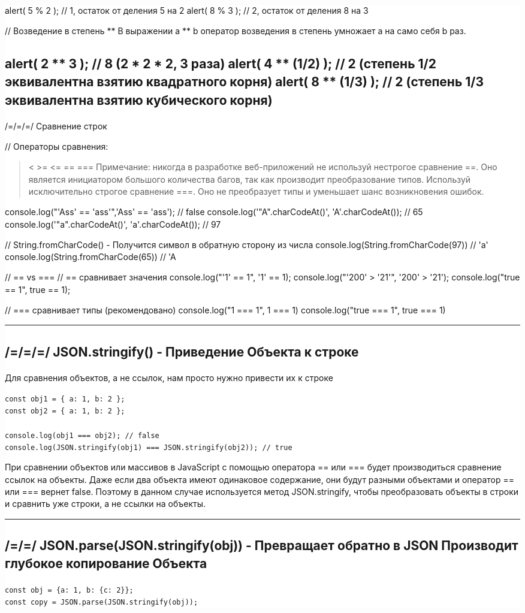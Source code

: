    alert( 5 % 2 ); // 1, остаток от деления 5 на 2
   alert( 8 % 3 ); // 2, остаток от деления 8 на 3

// Возведение в степень **
В выражении a ** b оператор возведения в степень умножает a на само себя b раз.

alert( 2 ** 3 ); // 8  (2 * 2 * 2, 3 раза)
alert( 4 ** (1/2) ); // 2 (степень 1/2 эквивалентна взятию квадратного корня)
alert( 8 ** (1/3) ); // 2 (степень 1/3 эквивалентна взятию кубического корня)
---------------------------------------------------------
/=/=/=/ Сравнение строк

// Операторы сравнения: 
> < >= <= == ===
Примечание: никогда в разработке веб-приложений не используй нестрогое сравнение ==. Оно является инициатором большого количества багов, так как производит преобразование типов. Используй исключительно строгое сравнение ===. Оно не преобразует типы и уменьшает шанс возникновения ошибок. 

console.log("'Ass' == 'ass'",'Ass' == 'ass'); // false
console.log('"A".charCodeAt()', 'A'.charCodeAt()); // 65
console.log('"a".charCodeAt()', 'a'.charCodeAt()); // 97

// String.fromCharCode() - Получится символ в обратную сторону из числа
console.log(String.fromCharCode(97)) // 'a'
console.log(String.fromCharCode(65)) // 'A

// == vs ===
// == сравнивает значения
console.log("'1' == 1", '1' == 1);
console.log("'200' > '21'", '200' > '21');
console.log("true == 1", true == 1);

// === сравнивает типы (рекомендовано)
console.log("1 === 1", 1 === 1)
console.log("true === 1", true === 1)

---------------------------------------------------------
/=/=/=/ JSON.stringify() - Приведение Объекта к строке
-------------------
Для сравнения объектов, а не ссылок, нам просто нужно привести их к строке

    const obj1 = { a: 1, b: 2 };
    const obj2 = { a: 1, b: 2 };

    console.log(obj1 === obj2); // false
    console.log(JSON.stringify(obj1) === JSON.stringify(obj2)); // true

При сравнении объектов или массивов в JavaScript с помощью оператора == или === будет производиться сравнение ссылок на объекты. Даже если два объекта имеют одинаковое содержание, они будут разными объектами и оператор == или === вернет false. 
Поэтому в данном случае используется метод JSON.stringify, чтобы преобразовать объекты в строки и сравнить уже строки, а не ссылки на объекты.

-------------------
/=/=/ JSON.parse(JSON.stringify(obj)) - Превращает обратно в JSON
    Производит глубокое копирование Объекта 
---------
    const obj = {a: 1, b: {c: 2}};
    const copy = JSON.parse(JSON.stringify(obj));
